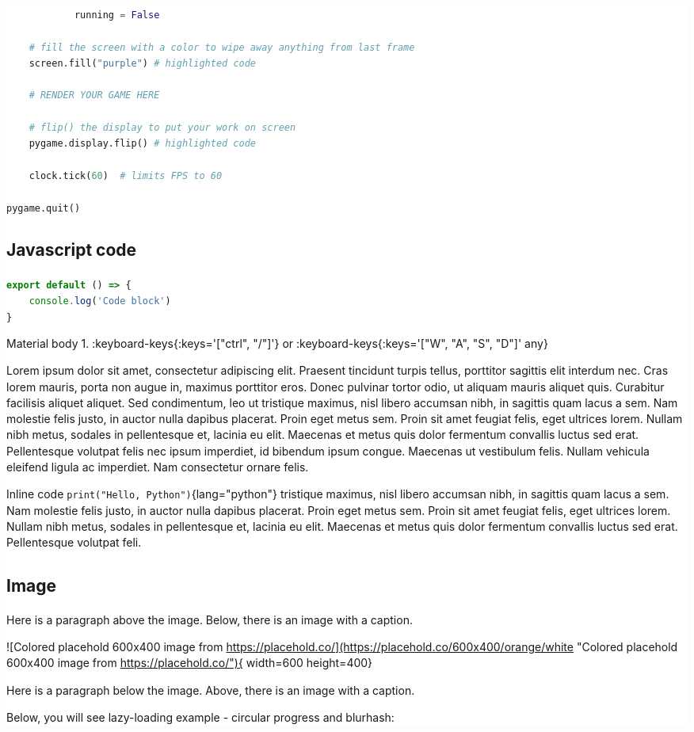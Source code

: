 ```python [data/models/game_engine.py]{7, 11, 19, 24}
            running = False

    # fill the screen with a color to wipe away anything from last frame
    screen.fill("purple") # highlighted code

    # RENDER YOUR GAME HERE

    # flip() the display to put your work on screen
    pygame.display.flip() # highlighted code

    clock.tick(60)  # limits FPS to 60

pygame.quit()

```

## Javascript code

```js [file.js] max-width=300
export default () => {
    console.log('Code block')
}
```

Material body 1. :keyboard-keys{:keys='["ctrl", "/"]'} or :keyboard-keys{:keys='["W", "A", "S", "D"]' any}

Lorem ipsum dolor sit amet, consectetur adipiscing elit. Praesent tincidunt turpis tellus, porttitor sagittis elit interdum nec. Cras lorem mauris, porta non augue in, maximus porttitor eros. Donec pulvinar tortor odio, ut aliquam mauris aliquet quis. Curabitur facilisis aliquet aliquet. Sed condimentum, leo ut tristique maximus, nisl libero accumsan nibh, in sagittis quam lacus a sem. Nam molestie felis justo, in auctor nulla dapibus placerat. Proin eget metus sem. Proin sit amet feugiat felis, eget ultrices lorem. Nullam nibh metus, sodales in pellentesque et, lacinia eu elit. Maecenas et metus quis dolor fermentum convallis luctus sed erat. Pellentesque volutpat felis nec ipsum imperdiet, id bibendum ipsum congue. Maecenas ut vestibulum felis. Nullam vehicula eleifend ligula ac imperdiet. Nam consectetur ornare felis.

Inline code `print("Hello, Python")`{lang="python"} tristique maximus, nisl libero accumsan nibh, in sagittis quam lacus a sem. Nam molestie felis justo, in auctor nulla dapibus placerat. Proin eget metus sem. Proin sit amet feugiat felis, eget ultrices lorem. Nullam nibh metus, sodales in pellentesque et, lacinia eu elit. Maecenas et metus quis dolor fermentum convallis luctus sed erat. Pellentesque volutpat feli.

## Image

Here is a paragraph above the image. Below, there is an image with a caption.

![Colored placehold 600x400 image from https://placehold.co/](https://placehold.co/600x400/orange/white "Colored placehold 600x400 image from https://placehold.co/"){ width=600 height=400}

Here is a paragraph below the image. Above, there is an image with a caption.

Below, you will see lazy-loading example - circular progress and blurhash: 

